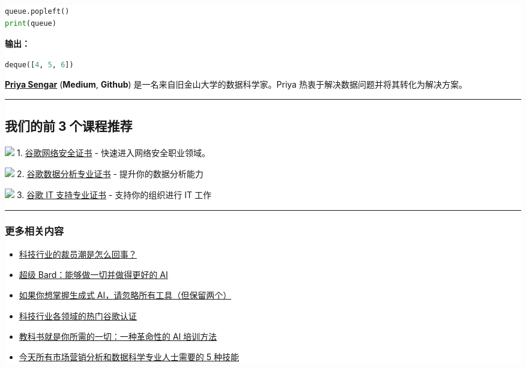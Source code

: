 ```py
queue.popleft()
print(queue)
```

**输出：**

```py
deque([4, 5, 6])
```

**[Priya Sengar](https://www.linkedin.com/in/priya-sengar/)** (**Medium**, **Github**) 是一名来自旧金山大学的数据科学家。Priya 热衷于解决数据问题并将其转化为解决方案。

* * *

## 我们的前 3 个课程推荐

![](../Images/0244c01ba9267c002ef39d4907e0b8fb.png) 1\. [谷歌网络安全证书](https://www.kdnuggets.com/google-cybersecurity) - 快速进入网络安全职业领域。

![](../Images/e225c49c3c91745821c8c0368bf04711.png) 2\. [谷歌数据分析专业证书](https://www.kdnuggets.com/google-data-analytics) - 提升你的数据分析能力

![](../Images/0244c01ba9267c002ef39d4907e0b8fb.png) 3\. [谷歌 IT 支持专业证书](https://www.kdnuggets.com/google-itsupport) - 支持你的组织进行 IT 工作

* * *

### 更多相关内容

+   [科技行业的裁员潮是怎么回事？](https://www.kdnuggets.com/2023/02/layoffs-tech.html)

+   [超级 Bard：能够做一切并做得更好的 AI](https://www.kdnuggets.com/2023/05/super-bard-ai-better.html)

+   [如果你想掌握生成式 AI，请忽略所有工具（但保留两个）](https://www.kdnuggets.com/if-you-want-to-master-generative-ai-ignore-all-but-two-tools)

+   [科技行业各领域的热门谷歌认证](https://www.kdnuggets.com/popular-google-certification-for-all-areas-in-the-tech-industry)

+   [教科书就是你所需的一切：一种革命性的 AI 培训方法](https://www.kdnuggets.com/2023/07/textbooks-all-you-need-revolutionary-approach-ai-training.html)

+   [今天所有市场营销分析和数据科学专业人士需要的 5 种技能](https://www.kdnuggets.com/2023/08/mads-5-skills-marketing-analytics-data-science-pros-need-today.html)
